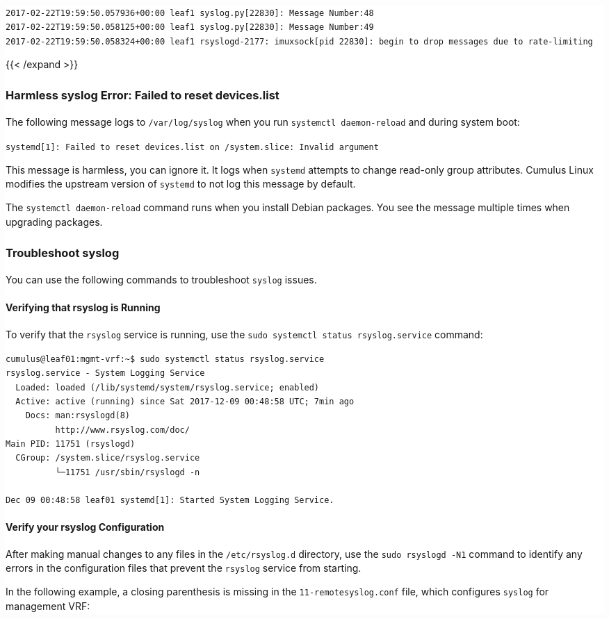 ```
2017-02-22T19:59:50.057936+00:00 leaf1 syslog.py[22830]: Message Number:48
2017-02-22T19:59:50.058125+00:00 leaf1 syslog.py[22830]: Message Number:49
2017-02-22T19:59:50.058324+00:00 leaf1 rsyslogd-2177: imuxsock[pid 22830]: begin to drop messages due to rate-limiting
```

{{< /expand >}}

### Harmless syslog Error: Failed to reset devices.list

The following message logs to `/var/log/syslog` when you run `systemctl daemon-reload` and during system boot:

```
systemd[1]: Failed to reset devices.list on /system.slice: Invalid argument
```

This message is harmless, you can ignore it. It logs when `systemd` attempts to change read-only group attributes. Cumulus Linux modifies the upstream version of `systemd` to not log this message by default.

The `systemctl daemon-reload` command runs when you install Debian packages. You see the message multiple times when upgrading packages.

### Troubleshoot syslog

You can use the following commands to troubleshoot `syslog` issues.

#### Verifying that rsyslog is Running

To verify that the `rsyslog` service is running, use the `sudo systemctl status rsyslog.service` command:

```
cumulus@leaf01:mgmt-vrf:~$ sudo systemctl status rsyslog.service
rsyslog.service - System Logging Service
  Loaded: loaded (/lib/systemd/system/rsyslog.service; enabled)
  Active: active (running) since Sat 2017-12-09 00:48:58 UTC; 7min ago
    Docs: man:rsyslogd(8)
          http://www.rsyslog.com/doc/
Main PID: 11751 (rsyslogd)
  CGroup: /system.slice/rsyslog.service
          └─11751 /usr/sbin/rsyslogd -n

Dec 09 00:48:58 leaf01 systemd[1]: Started System Logging Service.
```

#### Verify your rsyslog Configuration

After making manual changes to any files in the `/etc/rsyslog.d` directory, use the `sudo rsyslogd -N1` command to identify any errors in the configuration files that prevent the `rsyslog` service from starting.

In the following example, a closing parenthesis is missing in the `11-remotesyslog.conf` file, which configures `syslog` for management VRF:
